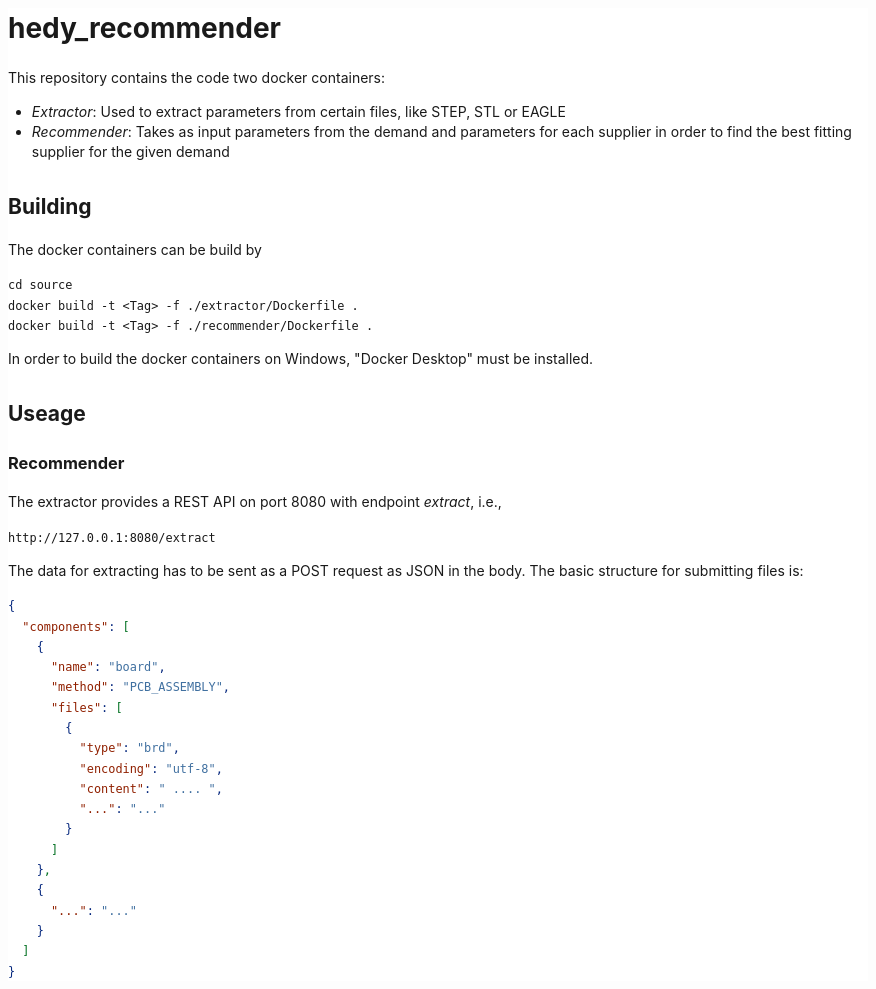 # hedy_recommender

This repository contains the code two docker containers:

* *Extractor*: Used to extract parameters from certain files, like STEP, STL or EAGLE
* *Recommender*: Takes as input parameters from the demand and parameters for each supplier in order to find the best
  fitting supplier for the given demand

## Building

The docker containers can be build by

```
cd source
docker build -t <Tag> -f ./extractor/Dockerfile .
docker build -t <Tag> -f ./recommender/Dockerfile .
```

In order to build the docker containers on Windows, "Docker Desktop" must be installed.

## Useage

### Recommender

The extractor provides a REST API on port 8080 with endpoint *extract*, i.e.,

```
http://127.0.0.1:8080/extract
```

The data for extracting has to be sent as a POST request as JSON in the body. The basic structure for submitting files
is:

```json
{
  "components": [
    {
      "name": "board",
      "method": "PCB_ASSEMBLY",
      "files": [
        {
          "type": "brd",
          "encoding": "utf-8",
          "content": " .... ",
          "...": "..."
        }
      ]
    },
    {
      "...": "..."
    }
  ]
}             
```
